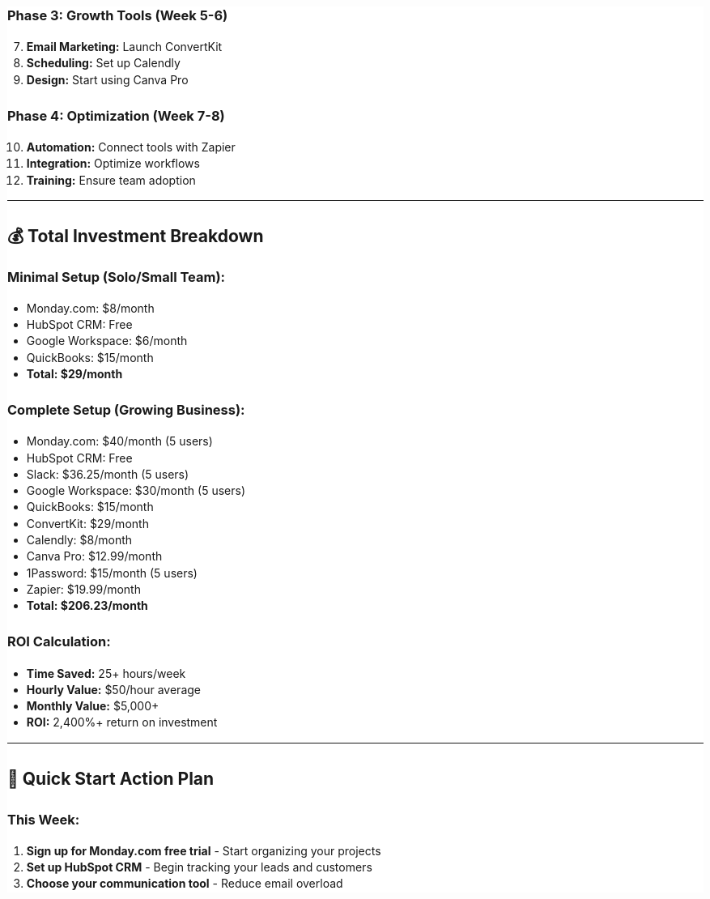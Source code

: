 ### **Phase 3: Growth Tools (Week 5-6)**
7. **Email Marketing:** Launch ConvertKit
8. **Scheduling:** Set up Calendly
9. **Design:** Start using Canva Pro

### **Phase 4: Optimization (Week 7-8)**
10. **Automation:** Connect tools with Zapier
11. **Integration:** Optimize workflows
12. **Training:** Ensure team adoption

---

## **💰 Total Investment Breakdown**

### **Minimal Setup (Solo/Small Team):**
- Monday.com: $8/month
- HubSpot CRM: Free
- Google Workspace: $6/month
- QuickBooks: $15/month
- **Total: $29/month**

### **Complete Setup (Growing Business):**
- Monday.com: $40/month (5 users)
- HubSpot CRM: Free
- Slack: $36.25/month (5 users)
- Google Workspace: $30/month (5 users)
- QuickBooks: $15/month
- ConvertKit: $29/month
- Calendly: $8/month
- Canva Pro: $12.99/month
- 1Password: $15/month (5 users)
- Zapier: $19.99/month
- **Total: $206.23/month**

### **ROI Calculation:**
- **Time Saved:** 25+ hours/week
- **Hourly Value:** $50/hour average
- **Monthly Value:** $5,000+
- **ROI:** 2,400%+ return on investment

---

## **🚀 Quick Start Action Plan**

### **This Week:**
1. **Sign up for Monday.com free trial** - Start organizing your projects
2. **Set up HubSpot CRM** - Begin tracking your leads and customers
3. **Choose your communication tool** - Reduce email overload
